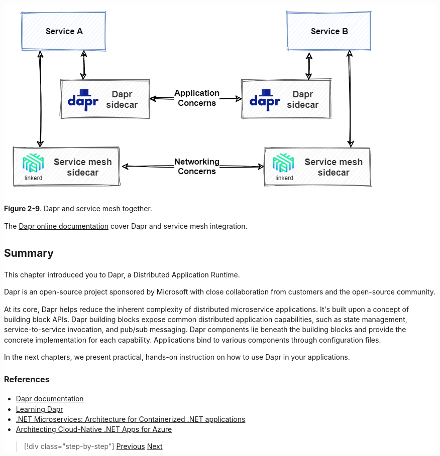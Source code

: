 ![Dapr and Service Mesh together](./media/dapr-at-20000-feet/dapr-and-service-mesh.png)

**Figure 2-9**. Dapr and service mesh together.

The [Dapr online documentation](https://docs.dapr.io/concepts/faq/#networking-and-service-meshes) cover Dapr and service mesh integration.

## Summary

This chapter introduced you to Dapr, a Distributed Application Runtime.

Dapr is an open-source project sponsored by Microsoft with close collaboration from customers and the open-source community.

At its core, Dapr helps reduce the inherent complexity of distributed microservice applications. It's built upon a concept of building block APIs. Dapr building blocks expose common distributed application capabilities, such as state management, service-to-service invocation, and pub/sub messaging. Dapr components lie beneath the building blocks and provide the concrete implementation for each capability. Applications bind to various components through configuration files.

In the next chapters, we present practical, hands-on instruction on how to use Dapr in your applications.

### References

- [Dapr documentation](https://dapr.io/)
- [Learning Dapr](https://www.amazon.com/Learning-Dapr-Building-Distributed-Applications/dp/1492072427/ref=sr_1_1?dchild=1&keywords=dapr&qid=1604794794&sr=8-1)
- [.NET Microservices: Architecture for Containerized .NET applications](https://dotnet.microsoft.com/download/thank-you/microservices-architecture-ebook)
- [Architecting Cloud-Native .NET Apps for Azure](https://dotnet.microsoft.com/download/e-book/cloud-native-azure/pdf)

> [!div class="step-by-step"]
> [Previous](the-world-is-distributed.md)
> [Next](getting-started.md)

